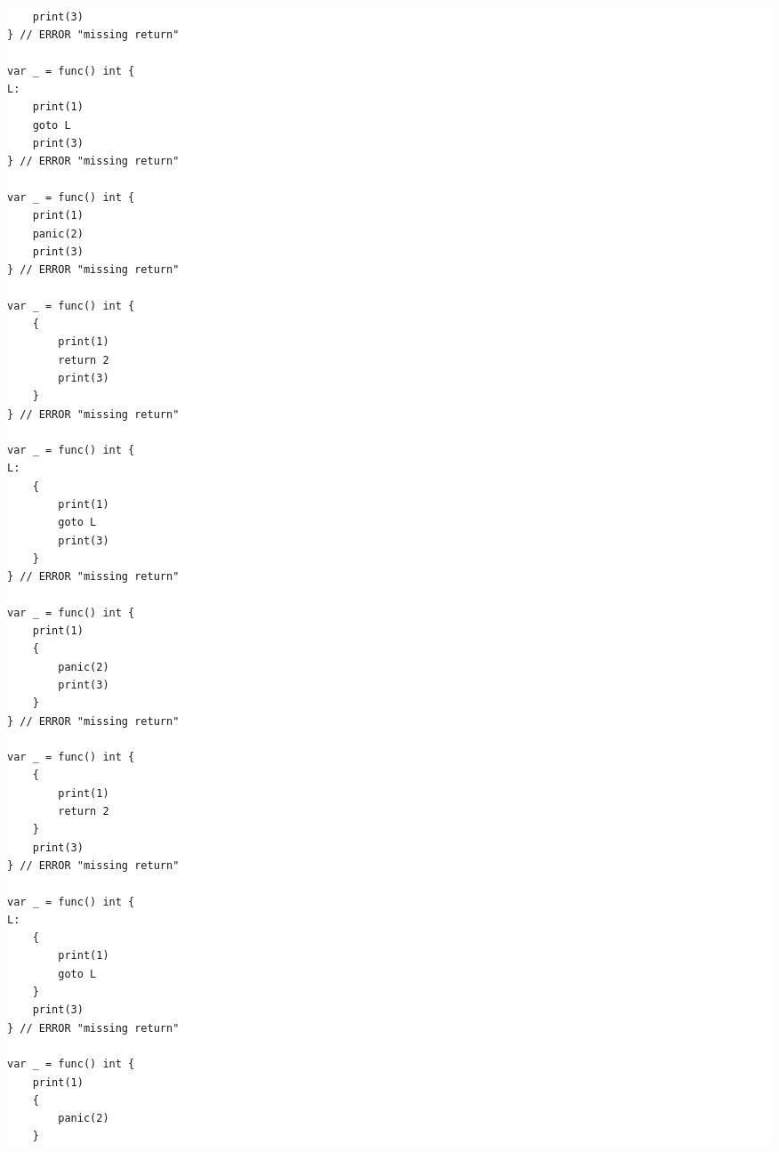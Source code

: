 ```
	print(3)
} // ERROR "missing return"

var _ = func() int {
L:
	print(1)
	goto L
	print(3)
} // ERROR "missing return"

var _ = func() int {
	print(1)
	panic(2)
	print(3)
} // ERROR "missing return"

var _ = func() int {
	{
		print(1)
		return 2
		print(3)
	}
} // ERROR "missing return"

var _ = func() int {
L:
	{
		print(1)
		goto L
		print(3)
	}
} // ERROR "missing return"

var _ = func() int {
	print(1)
	{
		panic(2)
		print(3)
	}
} // ERROR "missing return"

var _ = func() int {
	{
		print(1)
		return 2
	}
	print(3)
} // ERROR "missing return"

var _ = func() int {
L:
	{
		print(1)
		goto L
	}
	print(3)
} // ERROR "missing return"

var _ = func() int {
	print(1)
	{
		panic(2)
	}
```